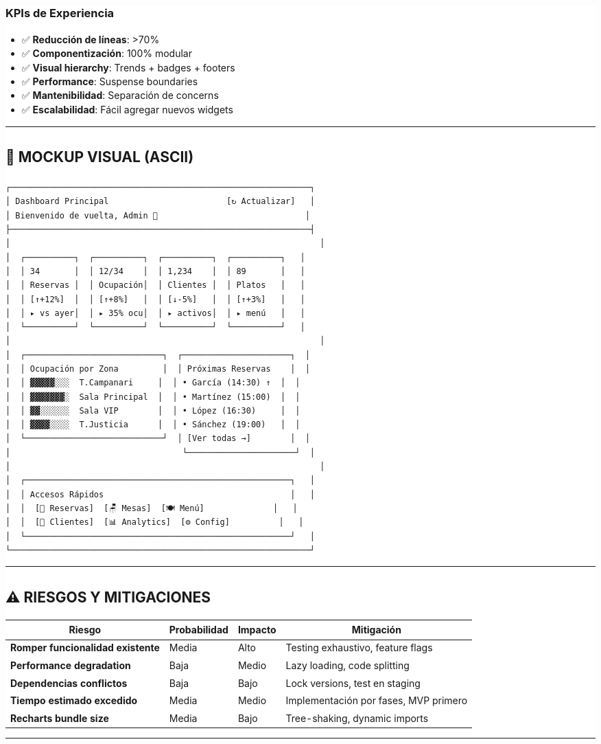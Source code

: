 ### KPIs de Experiencia

- ✅ **Reducción de líneas**: >70%
- ✅ **Componentización**: 100% modular
- ✅ **Visual hierarchy**: Trends + badges + footers
- ✅ **Performance**: Suspense boundaries
- ✅ **Mantenibilidad**: Separación de concerns
- ✅ **Escalabilidad**: Fácil agregar nuevos widgets

---

## 🎨 MOCKUP VISUAL (ASCII)

```
┌─────────────────────────────────────────────────────────────┐
│ Dashboard Principal                        [↻ Actualizar]   │
│ Bienvenido de vuelta, Admin 👋                              │
├─────────────────────────────────────────────────────────────┤
│                                                               │
│  ┌──────────┐  ┌──────────┐  ┌──────────┐  ┌──────────┐   │
│  │ 34       │  │ 12/34    │  │ 1,234    │  │ 89       │   │
│  │ Reservas │  │ Ocupación│  │ Clientes │  │ Platos   │   │
│  │ [↑+12%]  │  │ [↑+8%]   │  │ [↓-5%]   │  │ [↑+3%]   │   │
│  │ ▸ vs ayer│  │ ▸ 35% ocu│  │ ▸ activos│  │ ▸ menú   │   │
│  └──────────┘  └──────────┘  └──────────┘  └──────────┘   │
│                                                               │
│  ┌────────────────────────────┐  ┌──────────────────────┐  │
│  │ Ocupación por Zona         │  │ Próximas Reservas    │  │
│  │ ▓▓▓▓▓░░░  T.Campanari     │  │ • García (14:30) ↑  │  │
│  │ ▓▓▓▓▓▓▓░  Sala Principal  │  │ • Martínez (15:00)  │  │
│  │ ▓▓░░░░░░  Sala VIP        │  │ • López (16:30)     │  │
│  │ ▓▓▓▓░░░░  T.Justicia      │  │ • Sánchez (19:00)   │  │
│  └────────────────────────────┘  │ [Ver todas →]        │  │
│                                   └──────────────────────┘  │
│                                                               │
│  ┌──────────────────────────────────────────────────────┐   │
│  │ Accesos Rápidos                                      │   │
│  │  [📅 Reservas]  [🪑 Mesas]  [🍽️ Menú]              │   │
│  │  [👥 Clientes]  [📊 Analytics]  [⚙️ Config]          │   │
│  └──────────────────────────────────────────────────────┘   │
└─────────────────────────────────────────────────────────────┘
```

---

## ⚠️ RIESGOS Y MITIGACIONES

| Riesgo | Probabilidad | Impacto | Mitigación |
|--------|--------------|---------|------------|
| **Romper funcionalidad existente** | Media | Alto | Testing exhaustivo, feature flags |
| **Performance degradation** | Baja | Medio | Lazy loading, code splitting |
| **Dependencias conflictos** | Baja | Bajo | Lock versions, test en staging |
| **Tiempo estimado excedido** | Media | Medio | Implementación por fases, MVP primero |
| **Recharts bundle size** | Media | Bajo | Tree-shaking, dynamic imports |

---